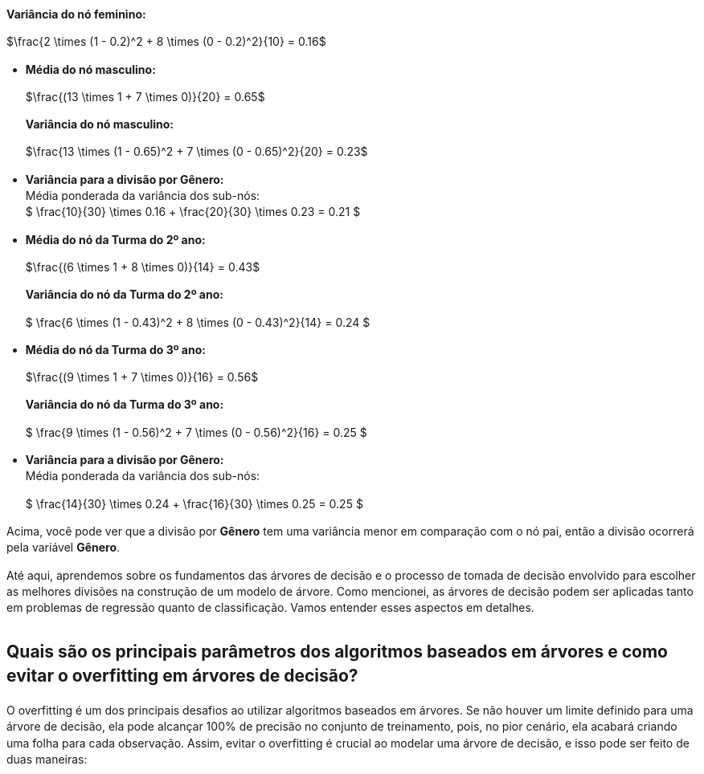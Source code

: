  **Variância do nó feminino:**  

  $\frac{2 \times (1 - 0.2)^2 + 8 \times (0 - 0.2)^2}{10} = 0.16$

- **Média do nó masculino:**  

  $\frac{(13 \times 1 + 7 \times 0)}{20} = 0.65$  

  **Variância do nó masculino:**  

  $\frac{13 \times (1 - 0.65)^2 + 7 \times (0 - 0.65)^2}{20} = 0.23$

- **Variância para a divisão por Gênero:**  
  Média ponderada da variância dos sub-nós:  
  $
  \frac{10}{30} \times 0.16 + \frac{20}{30} \times 0.23 = 0.21
  $

- **Média do nó da Turma do 2º ano:**  

  $\frac{(6 \times 1 + 8 \times 0)}{14} = 0.43$  

  **Variância do nó da Turma do 2º ano:**  

  $
  \frac{6 \times (1 - 0.43)^2 + 8 \times (0 - 0.43)^2}{14} = 0.24
  $

- **Média do nó da Turma do 3º ano:**  

  $\frac{(9 \times 1 + 7 \times 0)}{16} = 0.56$ 

  **Variância do nó da Turma do 3º ano:**  

  $
  \frac{9 \times (1 - 0.56)^2 + 7 \times (0 - 0.56)^2}{16} = 0.25
  $

- **Variância para a divisão por Gênero:**  
  Média ponderada da variância dos sub-nós:

  $
  \frac{14}{30} \times 0.24 + \frac{16}{30} \times 0.25 = 0.25
  $

Acima, você pode ver que a divisão por **Gênero** tem uma variância menor em comparação com o nó pai, então a divisão ocorrerá pela variável **Gênero**.

Até aqui, aprendemos sobre os fundamentos das árvores de decisão e o processo de tomada de decisão envolvido para escolher as melhores divisões na construção de um modelo de árvore. Como mencionei, as árvores de decisão podem ser aplicadas tanto em problemas de regressão quanto de classificação. Vamos entender esses aspectos em detalhes.

## Quais são os principais parâmetros dos algoritmos baseados em árvores e como evitar o overfitting em árvores de decisão?
O overfitting é um dos principais desafios ao utilizar algoritmos baseados em árvores. Se não houver um limite definido para uma árvore de decisão, ela pode alcançar 100% de precisão no conjunto de treinamento, pois, no pior cenário, ela acabará criando uma folha para cada observação. Assim, evitar o overfitting é crucial ao modelar uma árvore de decisão, e isso pode ser feito de duas maneiras:
